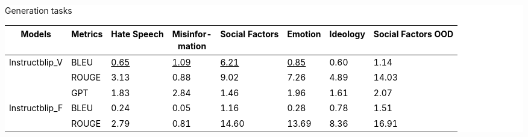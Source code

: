 Generation tasks

<table class="tg">
<thead>
  <tr>
    <th class="tg-lboi"><span style="color:#000">Models</span></th>
    <th class="tg-lboi"><span style="color:#000">Metrics</span></th>
    <th class="tg-9wq8"><span style="color:#000">Hate Speech</span></th>
    <th class="tg-9wq8"><span style="color:#000">Misinfor- </br> mation</span></th>
    <th class="tg-9wq8"><span style="color:#000">Social Factors</span></th>
    <th class="tg-9wq8"><span style="color:#000">Emotion</span></th>
    <th class="tg-9wq8"><span style="color:#000">Ideology</span></th>
    <th class="tg-9wq8"><span style="color:#000">Social Factors OOD</span></th>
  </tr>
</thead>
<tbody>
  <tr>
    <td class="tg-lboi" rowspan="3"><span style="color:#000">Instructblip_V</span></td>
    <td class="tg-lboi"><span style="color:#000">BLEU</span></td>
    <td class="tg-9w52"><span style="text-decoration:underline;color:#000">0.65</span></td>
    <td class="tg-9w52"><span style="text-decoration:underline;color:#000">1.09</span></td>
    <td class="tg-9w52"><span style="text-decoration:underline;color:#000">6.21</span></td>
    <td class="tg-9w52"><span style="text-decoration:underline;color:#000">0.85</span></td>
    <td class="tg-9wq8"><span style="color:#000">0.60</span></td>
    <td class="tg-9wq8"><span style="color:#000">1.14</span></td>
  </tr>
  <tr>
    <td class="tg-lboi"><span style="color:#000">ROUGE</span></td>
    <td class="tg-9wq8"><span style="color:#000">3.13</span></td>
    <td class="tg-9wq8"><span style="color:#000">0.88</span></td>
    <td class="tg-9wq8"><span style="color:#000">9.02</span></td>
    <td class="tg-9wq8"><span style="color:#000">7.26</span></td>
    <td class="tg-9wq8"><span style="color:#000">4.89</span></td>
    <td class="tg-9wq8"><span style="color:#000">14.03</span></td>
  </tr>
  <tr>
    <td class="tg-lboi"><span style="color:#000">GPT</span></td>
    <td class="tg-9wq8"><span style="color:#000">1.83</span></td>
    <td class="tg-9wq8"><span style="color:#000">2.84</span></td>
    <td class="tg-9wq8"><span style="color:#000">1.46</span></td>
    <td class="tg-9wq8"><span style="color:#000">1.96</span></td>
    <td class="tg-9wq8"><span style="color:#000">1.61</span></td>
    <td class="tg-9wq8"><span style="color:#000">2.07</span></td>
  </tr>
  <tr>
    <td class="tg-lboi" rowspan="3"><span style="color:#000">Instructblip_F</span></td>
    <td class="tg-lboi"><span style="color:#000">BLEU</span></td>
    <td class="tg-9wq8"><span style="color:#000">0.24</span></td>
    <td class="tg-9wq8"><span style="color:#000">0.05</span></td>
    <td class="tg-9wq8"><span style="color:#000">1.16</span></td>
    <td class="tg-9wq8"><span style="color:#000">0.28</span></td>
    <td class="tg-9wq8"><span style="color:#000">0.78</span></td>
    <td class="tg-9wq8"><span style="color:#000">1.51</span></td>
  </tr>
  <tr>
    <td class="tg-lboi"><span style="color:#000">ROUGE</span></td>
    <td class="tg-9wq8"><span style="color:#000">2.79</span></td>
    <td class="tg-9wq8"><span style="color:#000">0.81</span></td>
    <td class="tg-9wq8"><span style="color:#000">14.60</span></td>
    <td class="tg-9wq8"><span style="color:#000">13.69</span></td>
    <td class="tg-9wq8"><span style="color:#000">8.36</span></td>
    <td class="tg-9wq8"><span style="color:#000">16.91</span></td>
  </tr>
  <tr>